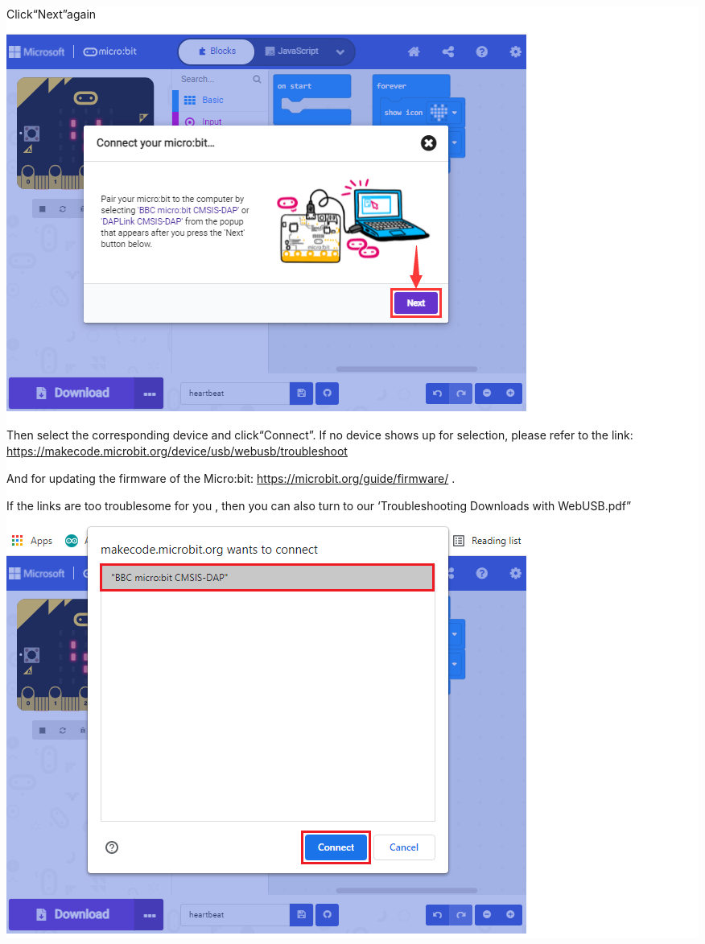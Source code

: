 Click“Next”again

![](media/fe5c6991e1ba8bd46f0bc6b7069b91c1.png)

Then select the corresponding device and click“Connect”. If no device shows up for selection, please refer to the link:
<https://makecode.microbit.org/device/usb/webusb/troubleshoot>

And for updating the firmware of the Micro:bit:
<https://microbit.org/guide/firmware/> .

If the links are too troublesome for you , then you can also turn to our
‘Troubleshooting Downloads with WebUSB.pdf”

![](media/4cf10fecd346658a9943e900eef2e265.png)

